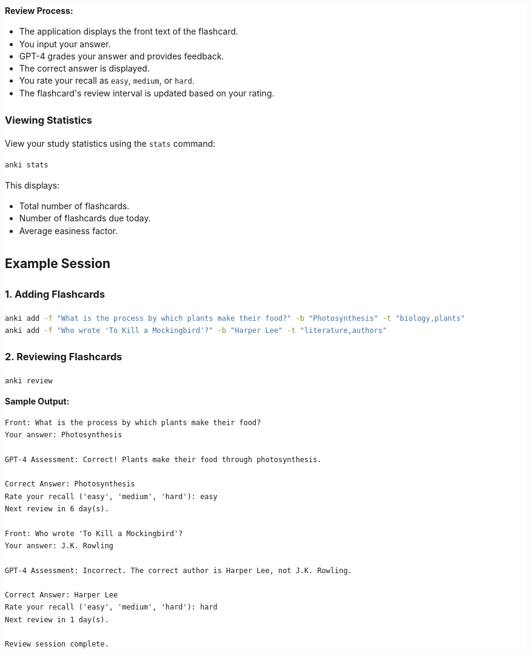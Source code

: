 **Review Process:**

- The application displays the front text of the flashcard.
- You input your answer.
- GPT-4 grades your answer and provides feedback.
- The correct answer is displayed.
- You rate your recall as `easy`, `medium`, or `hard`.
- The flashcard's review interval is updated based on your rating.

### Viewing Statistics

View your study statistics using the `stats` command:

```bash
anki stats
```

This displays:

- Total number of flashcards.
- Number of flashcards due today.
- Average easiness factor.

## Example Session

### 1. Adding Flashcards

```bash
anki add -f "What is the process by which plants make their food?" -b "Photosynthesis" -t "biology,plants"
anki add -f "Who wrote 'To Kill a Mockingbird'?" -b "Harper Lee" -t "literature,authors"
```

### 2. Reviewing Flashcards

```bash
anki review
```

**Sample Output:**

```
Front: What is the process by which plants make their food?
Your answer: Photosynthesis

GPT-4 Assessment: Correct! Plants make their food through photosynthesis.

Correct Answer: Photosynthesis
Rate your recall ('easy', 'medium', 'hard'): easy
Next review in 6 day(s).

Front: Who wrote 'To Kill a Mockingbird'?
Your answer: J.K. Rowling

GPT-4 Assessment: Incorrect. The correct author is Harper Lee, not J.K. Rowling.

Correct Answer: Harper Lee
Rate your recall ('easy', 'medium', 'hard'): hard
Next review in 1 day(s).

Review session complete.
```
